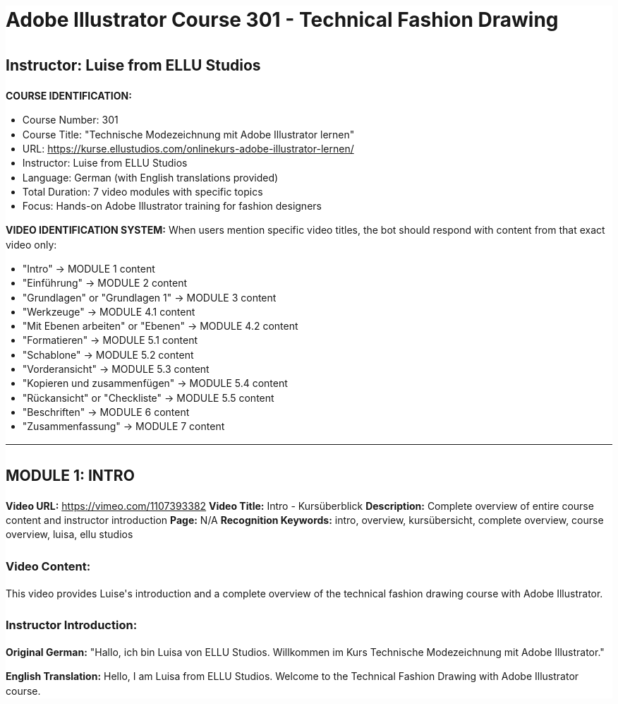# Adobe Illustrator Course 301 - Technical Fashion Drawing
## Instructor: Luise from ELLU Studios

**COURSE IDENTIFICATION:**
- Course Number: 301
- Course Title: "Technische Modezeichnung mit Adobe Illustrator lernen"
- URL: https://kurse.ellustudios.com/onlinekurs-adobe-illustrator-lernen/
- Instructor: Luise from ELLU Studios
- Language: German (with English translations provided)
- Total Duration: 7 video modules with specific topics
- Focus: Hands-on Adobe Illustrator training for fashion designers

**VIDEO IDENTIFICATION SYSTEM:**
When users mention specific video titles, the bot should respond with content from that exact video only:
- "Intro" → MODULE 1 content
- "Einführung" → MODULE 2 content  
- "Grundlagen" or "Grundlagen 1" → MODULE 3 content
- "Werkzeuge" → MODULE 4.1 content
- "Mit Ebenen arbeiten" or "Ebenen" → MODULE 4.2 content
- "Formatieren" → MODULE 5.1 content
- "Schablone" → MODULE 5.2 content
- "Vorderansicht" → MODULE 5.3 content
- "Kopieren und zusammenfügen" → MODULE 5.4 content
- "Rückansicht" or "Checkliste" → MODULE 5.5 content
- "Beschriften" → MODULE 6 content
- "Zusammenfassung" → MODULE 7 content

---

## MODULE 1: INTRO
**Video URL:** https://vimeo.com/1107393382
**Video Title:** Intro - Kursüberblick
**Description:** Complete overview of entire course content and instructor introduction
**Page:** N/A
**Recognition Keywords:** intro, overview, kursübersicht, complete overview, course overview, luisa, ellu studios

### Video Content:
This video provides Luise's introduction and a complete overview of the technical fashion drawing course with Adobe Illustrator.

### Instructor Introduction:
**Original German:**
"Hallo, ich bin Luisa von ELLU Studios. Willkommen im Kurs Technische Modezeichnung mit Adobe Illustrator."

**English Translation:**
Hello, I am Luisa from ELLU Studios. Welcome to the Technical Fashion Drawing with Adobe Illustrator course.
